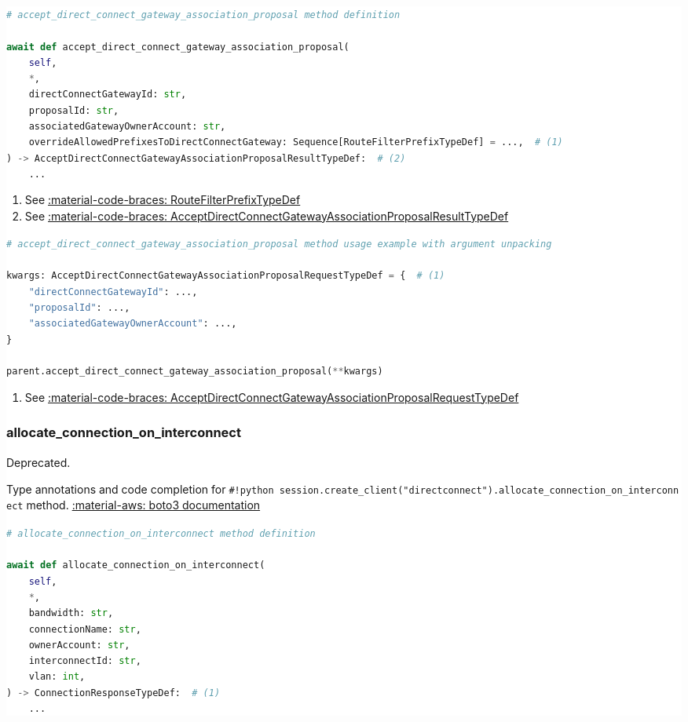 ```python
# accept_direct_connect_gateway_association_proposal method definition

await def accept_direct_connect_gateway_association_proposal(
    self,
    *,
    directConnectGatewayId: str,
    proposalId: str,
    associatedGatewayOwnerAccount: str,
    overrideAllowedPrefixesToDirectConnectGateway: Sequence[RouteFilterPrefixTypeDef] = ...,  # (1)
) -> AcceptDirectConnectGatewayAssociationProposalResultTypeDef:  # (2)
    ...
```

1. See [:material-code-braces: RouteFilterPrefixTypeDef](./type_defs.md#routefilterprefixtypedef) 
2. See [:material-code-braces: AcceptDirectConnectGatewayAssociationProposalResultTypeDef](./type_defs.md#acceptdirectconnectgatewayassociationproposalresulttypedef) 


```python
# accept_direct_connect_gateway_association_proposal method usage example with argument unpacking

kwargs: AcceptDirectConnectGatewayAssociationProposalRequestTypeDef = {  # (1)
    "directConnectGatewayId": ...,
    "proposalId": ...,
    "associatedGatewayOwnerAccount": ...,
}

parent.accept_direct_connect_gateway_association_proposal(**kwargs)
```

1. See [:material-code-braces: AcceptDirectConnectGatewayAssociationProposalRequestTypeDef](./type_defs.md#acceptdirectconnectgatewayassociationproposalrequesttypedef) 

### allocate\_connection\_on\_interconnect

Deprecated.

Type annotations and code completion for `#!python session.create_client("directconnect").allocate_connection_on_interconnect` method.
[:material-aws: boto3 documentation](https://boto3.amazonaws.com/v1/documentation/api/latest/reference/services/directconnect/client/allocate_connection_on_interconnect.html)

```python
# allocate_connection_on_interconnect method definition

await def allocate_connection_on_interconnect(
    self,
    *,
    bandwidth: str,
    connectionName: str,
    ownerAccount: str,
    interconnectId: str,
    vlan: int,
) -> ConnectionResponseTypeDef:  # (1)
    ...
```
